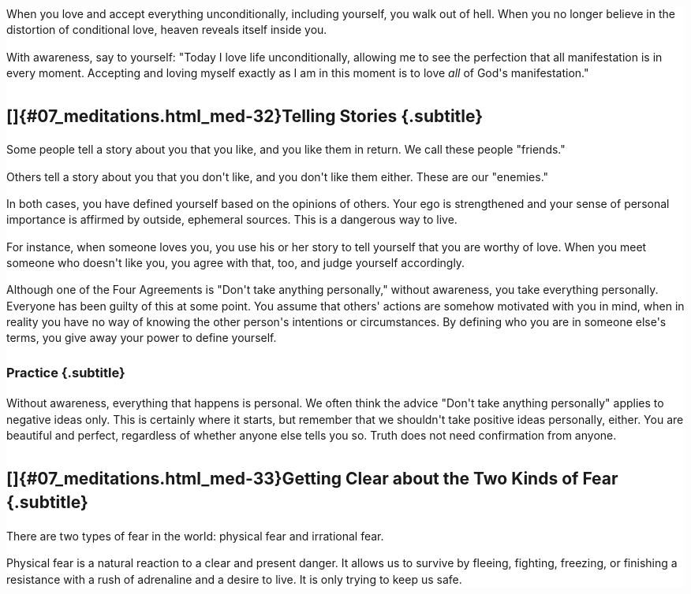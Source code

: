 When you love and accept everything unconditionally, including yourself,
you walk out of hell. When you no longer believe in the distortion of
conditional love, heaven reveals itself inside you.

With awareness, say to yourself: "Today I love life unconditionally,
allowing me to see the perfection that all manifestation is in every
moment. Accepting and loving myself exactly as I am in this moment is to
love *all* of God\'s manifestation."

## []{#07_meditations.html_med-32}Telling Stories {.subtitle}

Some people tell a story about you that you like, and you like them in
return. We call these people "friends."

Others tell a story about you that you don\'t like, and you don\'t like
them either. These are our "enemies."

In both cases, you have defined yourself based on the opinions of
others. Your ego is strengthened and your sense of personal importance
is affirmed by outside, ephemeral sources. This is a dangerous way to
live.

For instance, when someone loves you, you use his or her story to tell
yourself that you are worthy of love. When you meet someone who doesn\'t
like you, you agree with that, too, and judge yourself accordingly.

Although one of the Four Agreements is "Don\'t take anything
personally," without awareness, you take everything personally. Everyone
has been guilty of this at some point. You assume that others\' actions
are somehow motivated with you in mind, when in reality you have no way
of knowing the other person\'s intentions or circumstances. By defining
who you are in someone else\'s terms, you give away your power to define
yourself.

### Practice {.subtitle}

Without awareness, everything that happens is personal. We often think
the advice "Don\'t take anything personally" applies to negative ideas
only. This is certainly where it starts, but remember that we shouldn\'t
take positive ideas personally, either. You are beautiful and perfect,
regardless of whether anyone else tells you so. Truth does not need
confirmation from anyone.

## []{#07_meditations.html_med-33}Getting Clear about the Two Kinds of Fear {.subtitle}

There are two types of fear in the world: physical fear and irrational
fear.

Physical fear is a natural reaction to a clear and present danger. It
allows us to survive by fleeing, fighting, freezing, or finishing a
resistance with a rush of adrenaline and a desire to live. It is only
trying to keep us safe.

